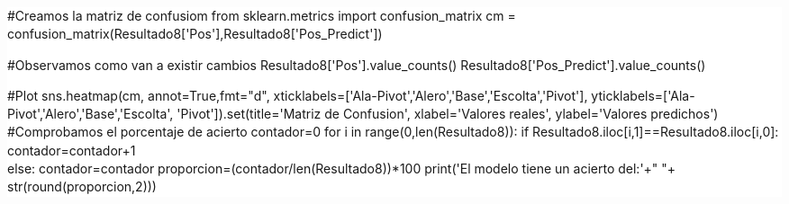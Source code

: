 #Creamos la matriz de confusiom
from sklearn.metrics import confusion_matrix
cm = confusion_matrix(Resultado8['Pos'],Resultado8['Pos_Predict'])

#Observamos como van a existir cambios
Resultado8['Pos'].value_counts()
Resultado8['Pos_Predict'].value_counts()

#Plot
sns.heatmap(cm, annot=True,fmt="d",
            xticklabels=['Ala-Pivot','Alero','Base','Escolta','Pivot'], 
            yticklabels=['Ala-Pivot','Alero','Base','Escolta',
                         'Pivot']).set(title='Matriz de Confusion', xlabel='Valores reales', ylabel='Valores predichos')
#Comprobamos el porcentaje de acierto
contador=0
for i in range(0,len(Resultado8)):
    if Resultado8.iloc[i,1]==Resultado8.iloc[i,0]:
          contador=contador+1   
    else:
        contador=contador 
proporcion=(contador/len(Resultado8))*100
print('El modelo tiene un acierto del:'+" "+ str(round(proporcion,2)))
